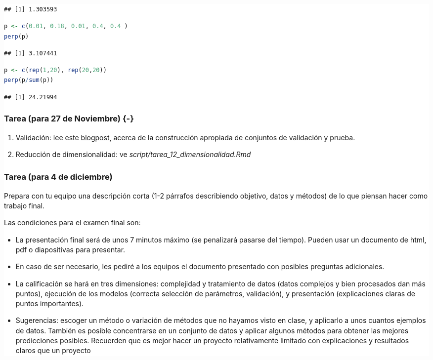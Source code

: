 ```
## [1] 1.303593
```

```r
p <- c(0.01, 0.18, 0.01, 0.4, 0.4 )
perp(p)
```

```
## [1] 3.107441
```

```r
p <- c(rep(1,20), rep(20,20))
perp(p/sum(p))
```

```
## [1] 24.21994
```



### Tarea (para 27 de Noviembre) {-}

1. Validación:  lee este [blogpost](http://www.fast.ai/2017/11/13/validation-sets/), acerca
de la construcción apropiada de conjuntos de validación y prueba.

2. Reducción de dimensionalidad: ve *script/tarea_12_dimensionalidad.Rmd*

### Tarea (para 4 de diciembre)

Prepara con tu equipo una descripción corta (1-2 párrafos describiendo
objetivo, datos y métodos) de lo que piensan hacer como trabajo final.
 
Las condiciones para el examen final son:

- La presentación final será de unos 7 minutos
máximo (se penalizará pasarse del tiempo). Pueden usar un documento
de html, pdf o diapositivas para presentar.

- En caso de ser necesario, les pediré a los equipos el documento presentado
con posibles preguntas adicionales.

- La calificación se hará en tres dimensiones: complejidad y tratamiento de datos (datos complejos y bien procesados dan más puntos), ejecución
de los modelos (correcta selección de parámetros, validación), y 
presentación (explicaciones claras de puntos importantes).

- Sugerencias: escoger un método o variación de métodos que no hayamos visto en clase, y aplicarlo a unos cuantos ejemplos de datos. También es posible concentrarse en un conjunto de datos y aplicar algunos métodos para obtener
las mejores predicciones posibles. Recuerden que es mejor hacer un proyecto relativamente limitado con explicaciones y resultados claros que un proyecto
